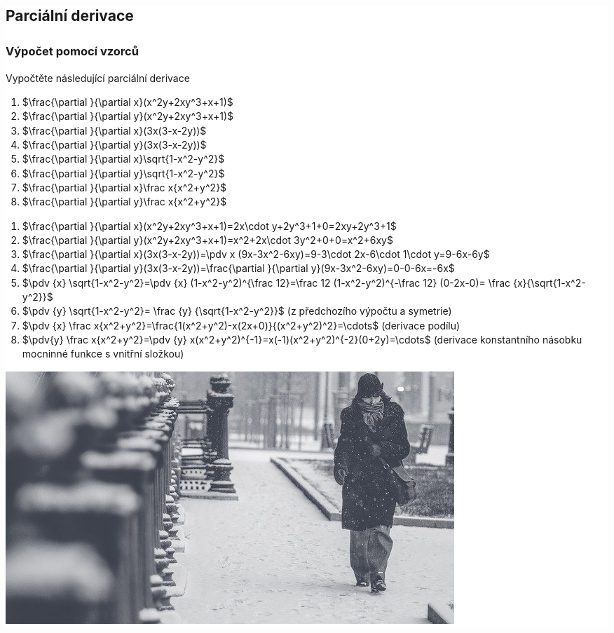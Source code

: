 ## Parciální derivace

### Výpočet pomocí vzorců

Vypočtěte následující parciální derivace

1. $\frac{\partial }{\partial x}(x^2y+2xy^3+x+1)$
1. $\frac{\partial }{\partial y}(x^2y+2xy^3+x+1)$
1. $\frac{\partial }{\partial x}(3x(3-x-2y))$
1. $\frac{\partial }{\partial y}(3x(3-x-2y))$
1. $\frac{\partial }{\partial x}\sqrt{1-x^2-y^2}$
1. $\frac{\partial }{\partial y}\sqrt{1-x^2-y^2}$
1. $\frac{\partial }{\partial x}\frac x{x^2+y^2}$
1. $\frac{\partial }{\partial y}\frac x{x^2+y^2}$

<div class=reseni>

1. $\frac{\partial }{\partial x}(x^2y+2xy^3+x+1)=2x\cdot y+2y^3+1+0=2xy+2y^3+1$
1. $\frac{\partial }{\partial y}(x^2y+2xy^3+x+1)=x^2+2x\cdot 3y^2+0+0=x^2+6xy$
1. $\frac{\partial }{\partial x}(3x(3-x-2y))=\pdv x (9x-3x^2-6xy)=9-3\cdot 2x-6\cdot 1\cdot y=9-6x-6y$
1. $\frac{\partial }{\partial y}(3x(3-x-2y))=\frac{\partial }{\partial y}(9x-3x^2-6xy)=0-0-6x=-6x$
1. $\pdv {x} \sqrt{1-x^2-y^2}=\pdv {x} (1-x^2-y^2)^{\frac 12}=\frac 12 (1-x^2-y^2)^{-\frac 12} (0-2x-0)=
  \frac {x}{\sqrt{1-x^2-y^2}}$
1. $\pdv {y} \sqrt{1-x^2-y^2}= \frac {y} {\sqrt{1-x^2-y^2}}$ (z předchozího výpočtu a symetrie)  
1. $\pdv {x} \frac x{x^2+y^2}=\frac{1(x^2+y^2)-x(2x+0)}{(x^2+y^2)^2}=\cdots$ (derivace podílu)
1. $\pdv{y} \frac x{x^2+y^2}=\pdv {y} x(x^2+y^2)^{-1}=x(-1)(x^2+y^2)^{-2}(0+2y)=\cdots$ (derivace konstantního násobku mocninné funkce s vnitřní složkou)

</div>

![](blizzard.jpg)
